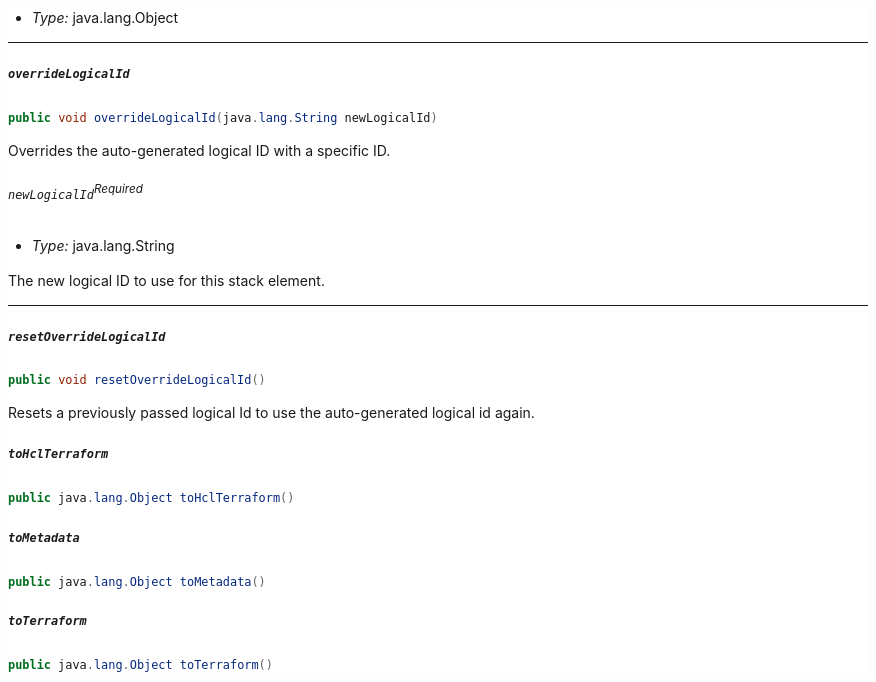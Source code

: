 - *Type:* java.lang.Object

---

##### `overrideLogicalId` <a name="overrideLogicalId" id="rhizo-co-terraform-provider-wiz.integrationServicenow.IntegrationServicenow.overrideLogicalId"></a>

```java
public void overrideLogicalId(java.lang.String newLogicalId)
```

Overrides the auto-generated logical ID with a specific ID.

###### `newLogicalId`<sup>Required</sup> <a name="newLogicalId" id="rhizo-co-terraform-provider-wiz.integrationServicenow.IntegrationServicenow.overrideLogicalId.parameter.newLogicalId"></a>

- *Type:* java.lang.String

The new logical ID to use for this stack element.

---

##### `resetOverrideLogicalId` <a name="resetOverrideLogicalId" id="rhizo-co-terraform-provider-wiz.integrationServicenow.IntegrationServicenow.resetOverrideLogicalId"></a>

```java
public void resetOverrideLogicalId()
```

Resets a previously passed logical Id to use the auto-generated logical id again.

##### `toHclTerraform` <a name="toHclTerraform" id="rhizo-co-terraform-provider-wiz.integrationServicenow.IntegrationServicenow.toHclTerraform"></a>

```java
public java.lang.Object toHclTerraform()
```

##### `toMetadata` <a name="toMetadata" id="rhizo-co-terraform-provider-wiz.integrationServicenow.IntegrationServicenow.toMetadata"></a>

```java
public java.lang.Object toMetadata()
```

##### `toTerraform` <a name="toTerraform" id="rhizo-co-terraform-provider-wiz.integrationServicenow.IntegrationServicenow.toTerraform"></a>

```java
public java.lang.Object toTerraform()
```
